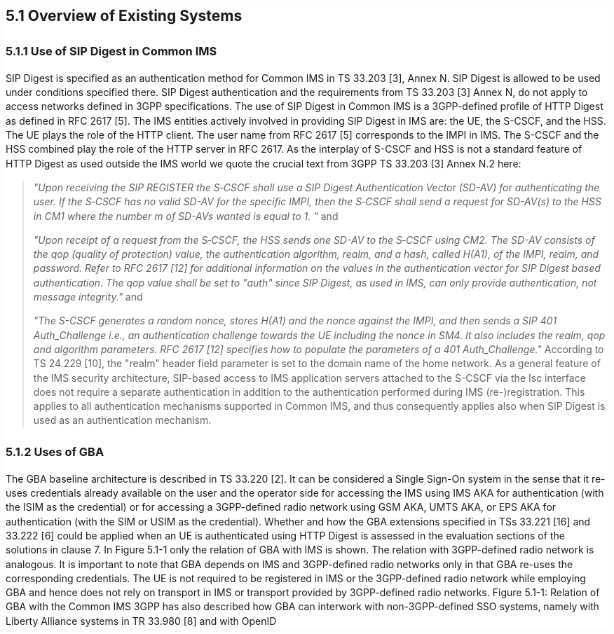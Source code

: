 ## 5.1 Overview of Existing Systems
### 5.1.1 Use of SIP Digest in Common IMS
SIP Digest is specified as an authentication method for Common IMS in TS
33.203 [3], Annex N. SIP Digest is allowed to be used under conditions
specified there. SIP Digest authentication and the requirements from TS 33.203
[3] Annex N, do not apply to access networks defined in 3GPP specifications.
The use of SIP Digest in Common IMS is a 3GPP-defined profile of HTTP Digest
as defined in RFC 2617 [5].
The IMS entities actively involved in providing SIP Digest in IMS are: the UE,
the S-CSCF, and the HSS. The UE plays the role of the HTTP client. The user
name from RFC 2617 [5] corresponds to the IMPI in IMS. The S-CSCF and the HSS
combined play the role of the HTTP server in RFC 2617. As the interplay of
S-CSCF and HSS is not a standard feature of HTTP Digest as used outside the
IMS world we quote the crucial text from 3GPP TS 33.203 [3] Annex N.2 here:
> _\"Upon receiving the SIP REGISTER the S‑CSCF shall use a SIP Digest
> Authentication Vector (SD-AV) for authenticating the user. If the S‑CSCF has
> no valid SD-AV for the specific IMPI, then the S‑CSCF shall send a request
> for SD-AV(s) to the HSS in CM1 where the number m of SD-AVs wanted is equal
> to 1. \"_ and
>
> _\"Upon receipt of a request from the S‑CSCF, the HSS sends one SD-AV to the
> S‑CSCF using CM2. The SD-AV consists of the qop (quality of protection)
> value, the authentication algorithm, realm, and a hash, called H(A1), of the
> IMPI, realm, and password. Refer to RFC 2617 [12] for additional information
> on the values in the authentication vector for SIP Digest based
> authentication. The qop value shall be set to \"auth\" since SIP Digest, as
> used in IMS, can only provide authentication, not message integrity.\"_ and
>
> _\"The S-CSCF generates a random nonce, stores H(A1) and the nonce against
> the IMPI, and then sends a SIP 401 Auth_Challenge i.e., an authentication
> challenge towards the UE including the nonce in SM4. It also includes the
> realm, qop and algorithm parameters. RFC 2617 [12] specifies how to populate
> the parameters of a 401 Auth_Challenge.\"_
According to TS 24.229 [10], the \"realm\" header field parameter is set to
the domain name of the home network.
As a general feature of the IMS security architecture, SIP-based access to IMS
application servers attached to the S-CSCF via the Isc interface does not
require a separate authentication in addition to the authentication performed
during IMS (re-)registration. This applies to all authentication mechanisms
supported in Common IMS, and thus consequently applies also when SIP Digest is
used as an authentication mechanism.
### 5.1.2 Uses of GBA
The GBA baseline architecture is described in TS 33.220 [2]. It can be
considered a Single Sign-On system in the sense that it re-uses credentials
already available on the user and the operator side for accessing the IMS
using IMS AKA for authentication (with the ISIM as the credential) or for
accessing a 3GPP-defined radio network using GSM AKA, UMTS AKA, or EPS AKA for
authentication (with the SIM or USIM as the credential).
Whether and how the GBA extensions specified in TSs 33.221 [16] and 33.222 [6]
could be applied when an UE is authenticated using HTTP Digest is assessed in
the evaluation sections of the solutions in clause 7.
In Figure 5.1-1 only the relation of GBA with IMS is shown. The relation with
3GPP-defined radio network is analogous.
It is important to note that GBA depends on IMS and 3GPP-defined radio
networks only in that GBA re-uses the corresponding credentials. The UE is not
required to be registered in IMS or the 3GPP-defined radio network while
employing GBA and hence does not rely on transport in IMS or transport
provided by 3GPP-defined radio networks.
Figure 5.1-1: Relation of GBA with the Common IMS
3GPP has also described how GBA can interwork with non-3GPP-defined SSO
systems, namely with Liberty Alliance systems in TR 33.980 [8] and with OpenID